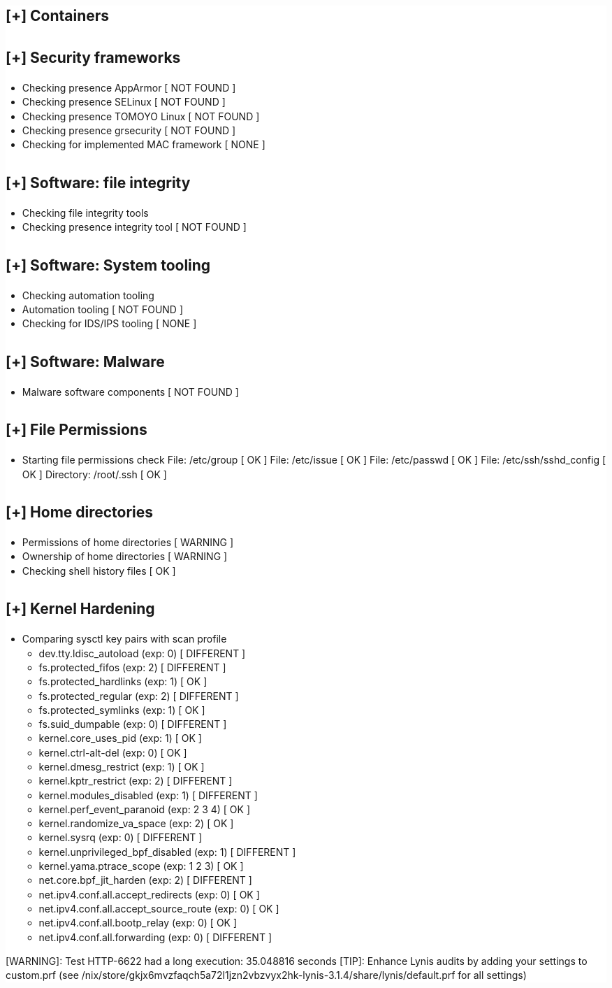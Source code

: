 [+] Containers
------------------------------------

[+] Security frameworks
------------------------------------
  - Checking presence AppArmor                                [ NOT FOUND ]
  - Checking presence SELinux                                 [ NOT FOUND ]
  - Checking presence TOMOYO Linux                            [ NOT FOUND ]
  - Checking presence grsecurity                              [ NOT FOUND ]
  - Checking for implemented MAC framework                    [ NONE ]

[+] Software: file integrity
------------------------------------
  - Checking file integrity tools
  - Checking presence integrity tool                          [ NOT FOUND ]

[+] Software: System tooling
------------------------------------
  - Checking automation tooling
  - Automation tooling                                        [ NOT FOUND ]
  - Checking for IDS/IPS tooling                              [ NONE ]

[+] Software: Malware
------------------------------------
  - Malware software components                               [ NOT FOUND ]

[+] File Permissions
------------------------------------
  - Starting file permissions check
    File: /etc/group                                          [ OK ]
    File: /etc/issue                                          [ OK ]
    File: /etc/passwd                                         [ OK ]
    File: /etc/ssh/sshd_config                                [ OK ]
    Directory: /root/.ssh                                     [ OK ]

[+] Home directories
------------------------------------
  - Permissions of home directories                           [ WARNING ]
  - Ownership of home directories                             [ WARNING ]
  - Checking shell history files                              [ OK ]

[+] Kernel Hardening
------------------------------------
  - Comparing sysctl key pairs with scan profile
    - dev.tty.ldisc_autoload (exp: 0)                         [ DIFFERENT ]
    - fs.protected_fifos (exp: 2)                             [ DIFFERENT ]
    - fs.protected_hardlinks (exp: 1)                         [ OK ]
    - fs.protected_regular (exp: 2)                           [ DIFFERENT ]
    - fs.protected_symlinks (exp: 1)                          [ OK ]
    - fs.suid_dumpable (exp: 0)                               [ DIFFERENT ]
    - kernel.core_uses_pid (exp: 1)                           [ OK ]
    - kernel.ctrl-alt-del (exp: 0)                            [ OK ]
    - kernel.dmesg_restrict (exp: 1)                          [ OK ]
    - kernel.kptr_restrict (exp: 2)                           [ DIFFERENT ]
    - kernel.modules_disabled (exp: 1)                        [ DIFFERENT ]
    - kernel.perf_event_paranoid (exp: 2 3 4)                 [ OK ]
    - kernel.randomize_va_space (exp: 2)                      [ OK ]
    - kernel.sysrq (exp: 0)                                   [ DIFFERENT ]
    - kernel.unprivileged_bpf_disabled (exp: 1)               [ DIFFERENT ]
    - kernel.yama.ptrace_scope (exp: 1 2 3)                   [ OK ]
    - net.core.bpf_jit_harden (exp: 2)                        [ DIFFERENT ]
    - net.ipv4.conf.all.accept_redirects (exp: 0)             [ OK ]
    - net.ipv4.conf.all.accept_source_route (exp: 0)          [ OK ]
    - net.ipv4.conf.all.bootp_relay (exp: 0)                  [ OK ]
    - net.ipv4.conf.all.forwarding (exp: 0)                   [ DIFFERENT ]

  [WARNING]: Test HTTP-6622 had a long execution: 35.048816 seconds
  [TIP]: Enhance Lynis audits by adding your settings to custom.prf (see /nix/store/gkjx6mvzfaqch5a72l1jzn2vbzvyx2hk-lynis-3.1.4/share/lynis/default.prf for all settings)
